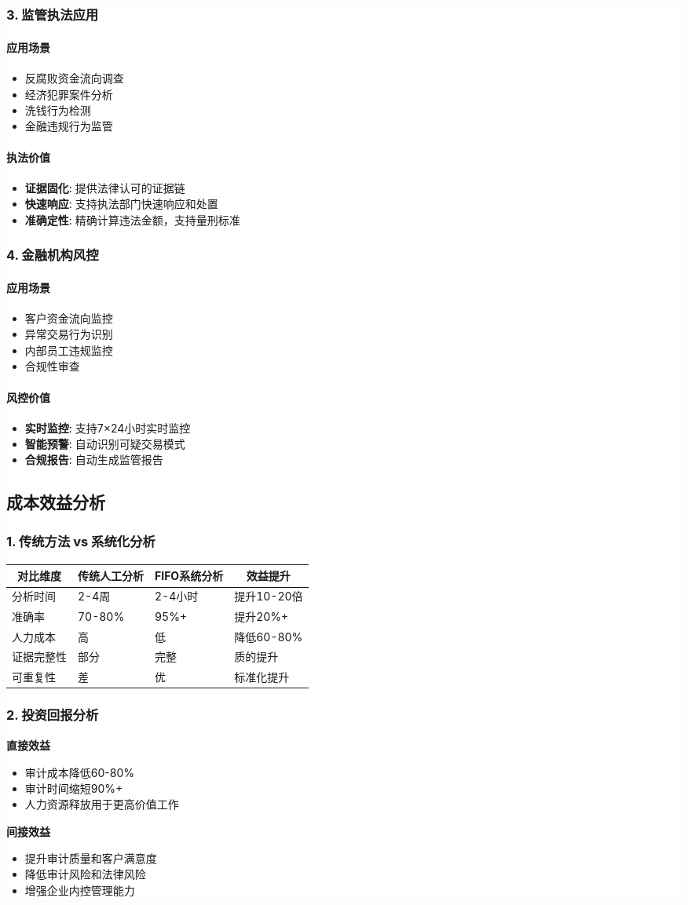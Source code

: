 ### 3. 监管执法应用

#### 应用场景
- 反腐败资金流向调查
- 经济犯罪案件分析
- 洗钱行为检测
- 金融违规行为监管

#### 执法价值
- **证据固化**: 提供法律认可的证据链
- **快速响应**: 支持执法部门快速响应和处置
- **准确定性**: 精确计算违法金额，支持量刑标准

### 4. 金融机构风控

#### 应用场景
- 客户资金流向监控
- 异常交易行为识别
- 内部员工违规监控
- 合规性审查

#### 风控价值
- **实时监控**: 支持7×24小时实时监控
- **智能预警**: 自动识别可疑交易模式
- **合规报告**: 自动生成监管报告

## 成本效益分析

### 1. 传统方法 vs 系统化分析

| 对比维度 | 传统人工分析 | FIFO系统分析 | 效益提升 |
|----------|-------------|-------------|----------|
| 分析时间 | 2-4周 | 2-4小时 | 提升10-20倍 |
| 准确率 | 70-80% | 95%+ | 提升20%+ |
| 人力成本 | 高 | 低 | 降低60-80% |
| 证据完整性 | 部分 | 完整 | 质的提升 |
| 可重复性 | 差 | 优 | 标准化提升 |

### 2. 投资回报分析

**直接效益**
- 审计成本降低60-80%
- 审计时间缩短90%+
- 人力资源释放用于更高价值工作

**间接效益**  
- 提升审计质量和客户满意度
- 降低审计风险和法律风险
- 增强企业内控管理能力
